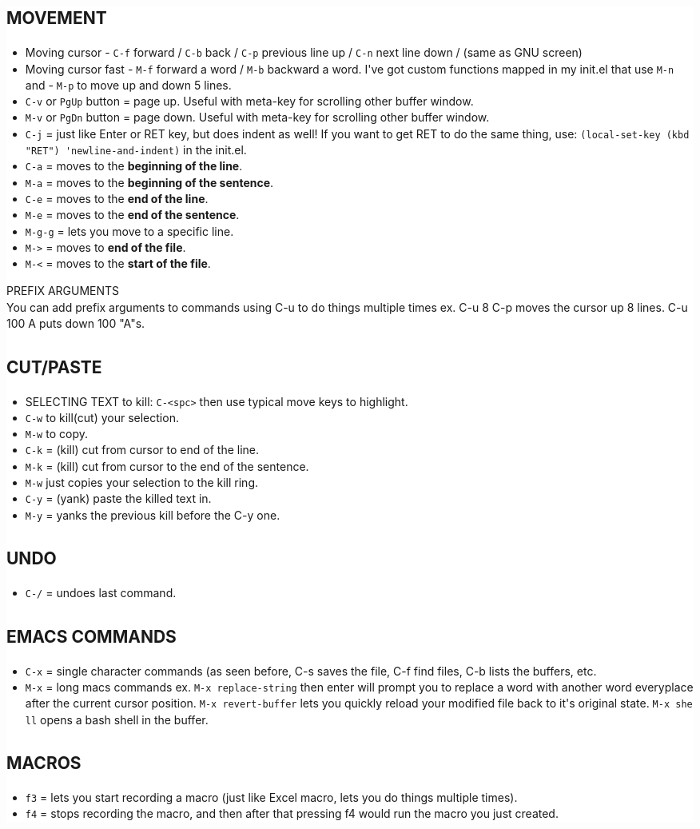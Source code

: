 ## MOVEMENT ##
- Moving cursor - `C-f` forward / `C-b` back / `C-p` previous line up / `C-n` next line down / (same as GNU screen)
- Moving cursor fast - `M-f` forward a word / `M-b` backward a word. I've got custom functions mapped in my init.el that use `M-n` and - `M-p` to move up and down 5 lines.
- `C-v` or `PgUp` button = page up. Useful with meta-key for scrolling other buffer window.
- `M-v` or `PgDn` button = page down. Useful with meta-key for scrolling other buffer window.
- `C-j` = just like Enter or RET key, but does indent as well! If you want to get RET to do the same thing, use: `(local-set-key (kbd "RET") 'newline-and-indent)` in the init.el.
- `C-a` = moves to the __beginning of the line__.
- `M-a` = moves to the __beginning of the sentence__.
- `C-e` = moves to the __end of the line__.
- `M-e` = moves to the __end of the sentence__.
- `M-g-g` = lets you move to a specific line.
- `M->` = moves to __end of the file__.
- `M-<` = moves to the __start of the file__.

PREFIX ARGUMENTS  
You can add prefix arguments to commands using C-u to do things multiple times ex. C-u 8 C-p moves the cursor up 8 lines. C-u 100 A puts down 100 "A"s.

## CUT/PASTE ##
- SELECTING TEXT to kill: `C-<spc>` then use typical move keys to highlight.
- `C-w` to kill(cut) your selection.
- `M-w` to copy.
- `C-k` = (kill) cut from cursor to end of the line.
- `M-k` = (kill) cut from cursor to the end of the sentence.
- `M-w` just copies your selection to the kill ring.
- `C-y` = (yank) paste the killed text in.
- `M-y` = yanks the previous kill before the C-y one.

## UNDO ##
- `C-/` = undoes last command.

## EMACS COMMANDS ##
- `C-x` = single character commands (as seen before, C-s saves the file, C-f find files, C-b lists the buffers, etc.
- `M-x` = long macs commands ex. `M-x replace-string` then enter will prompt you to replace a word with another word everyplace after the current cursor position. `M-x revert-buffer` lets you quickly reload your modified file back to it's original state. `M-x shell` opens a bash shell in the buffer.

## MACROS ##
- `f3` = lets you start recording a macro (just like Excel macro, lets you do things multiple times).
- `f4` = stops recording the macro, and then after that pressing f4 would run the macro you just created.
